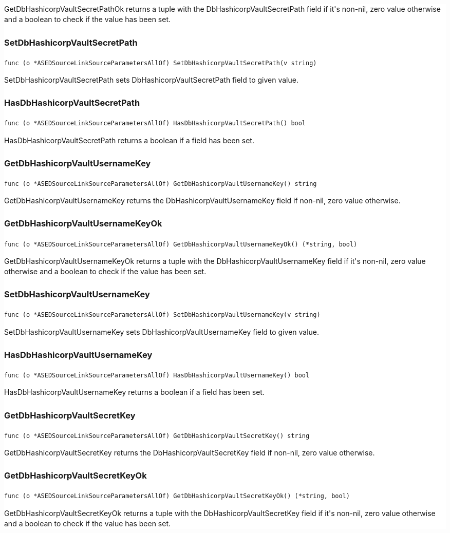 GetDbHashicorpVaultSecretPathOk returns a tuple with the DbHashicorpVaultSecretPath field if it's non-nil, zero value otherwise
and a boolean to check if the value has been set.

### SetDbHashicorpVaultSecretPath

`func (o *ASEDSourceLinkSourceParametersAllOf) SetDbHashicorpVaultSecretPath(v string)`

SetDbHashicorpVaultSecretPath sets DbHashicorpVaultSecretPath field to given value.

### HasDbHashicorpVaultSecretPath

`func (o *ASEDSourceLinkSourceParametersAllOf) HasDbHashicorpVaultSecretPath() bool`

HasDbHashicorpVaultSecretPath returns a boolean if a field has been set.

### GetDbHashicorpVaultUsernameKey

`func (o *ASEDSourceLinkSourceParametersAllOf) GetDbHashicorpVaultUsernameKey() string`

GetDbHashicorpVaultUsernameKey returns the DbHashicorpVaultUsernameKey field if non-nil, zero value otherwise.

### GetDbHashicorpVaultUsernameKeyOk

`func (o *ASEDSourceLinkSourceParametersAllOf) GetDbHashicorpVaultUsernameKeyOk() (*string, bool)`

GetDbHashicorpVaultUsernameKeyOk returns a tuple with the DbHashicorpVaultUsernameKey field if it's non-nil, zero value otherwise
and a boolean to check if the value has been set.

### SetDbHashicorpVaultUsernameKey

`func (o *ASEDSourceLinkSourceParametersAllOf) SetDbHashicorpVaultUsernameKey(v string)`

SetDbHashicorpVaultUsernameKey sets DbHashicorpVaultUsernameKey field to given value.

### HasDbHashicorpVaultUsernameKey

`func (o *ASEDSourceLinkSourceParametersAllOf) HasDbHashicorpVaultUsernameKey() bool`

HasDbHashicorpVaultUsernameKey returns a boolean if a field has been set.

### GetDbHashicorpVaultSecretKey

`func (o *ASEDSourceLinkSourceParametersAllOf) GetDbHashicorpVaultSecretKey() string`

GetDbHashicorpVaultSecretKey returns the DbHashicorpVaultSecretKey field if non-nil, zero value otherwise.

### GetDbHashicorpVaultSecretKeyOk

`func (o *ASEDSourceLinkSourceParametersAllOf) GetDbHashicorpVaultSecretKeyOk() (*string, bool)`

GetDbHashicorpVaultSecretKeyOk returns a tuple with the DbHashicorpVaultSecretKey field if it's non-nil, zero value otherwise
and a boolean to check if the value has been set.
